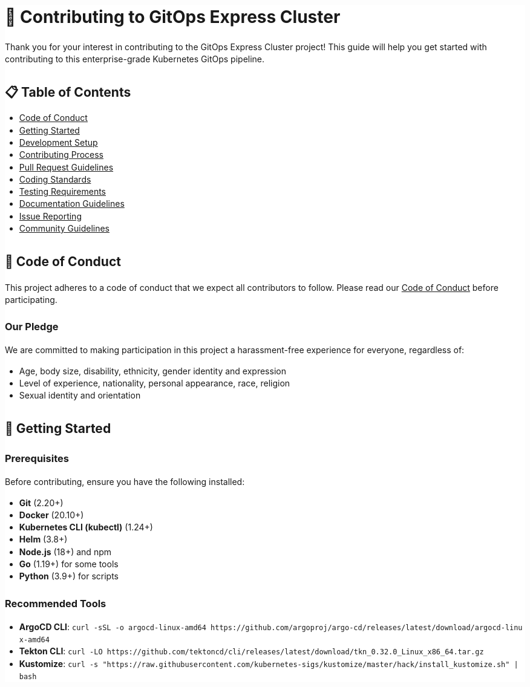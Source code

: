 # 🤝 Contributing to GitOps Express Cluster

Thank you for your interest in contributing to the GitOps Express Cluster project! This guide will help you get started with contributing to this enterprise-grade Kubernetes GitOps pipeline.

## 📋 Table of Contents

- [Code of Conduct](#code-of-conduct)
- [Getting Started](#getting-started)
- [Development Setup](#development-setup)
- [Contributing Process](#contributing-process)
- [Pull Request Guidelines](#pull-request-guidelines)
- [Coding Standards](#coding-standards)
- [Testing Requirements](#testing-requirements)
- [Documentation Guidelines](#documentation-guidelines)
- [Issue Reporting](#issue-reporting)
- [Community Guidelines](#community-guidelines)

## 📜 Code of Conduct

This project adheres to a code of conduct that we expect all contributors to follow. Please read our [Code of Conduct](CODE_OF_CONDUCT.md) before participating.

### Our Pledge

We are committed to making participation in this project a harassment-free experience for everyone, regardless of:
- Age, body size, disability, ethnicity, gender identity and expression
- Level of experience, nationality, personal appearance, race, religion
- Sexual identity and orientation

## 🚀 Getting Started

### Prerequisites

Before contributing, ensure you have the following installed:

- **Git** (2.20+)
- **Docker** (20.10+)
- **Kubernetes CLI (kubectl)** (1.24+)
- **Helm** (3.8+)
- **Node.js** (18+) and npm
- **Go** (1.19+) for some tools
- **Python** (3.9+) for scripts

### Recommended Tools

- **ArgoCD CLI**: `curl -sSL -o argocd-linux-amd64 https://github.com/argoproj/argo-cd/releases/latest/download/argocd-linux-amd64`
- **Tekton CLI**: `curl -LO https://github.com/tektoncd/cli/releases/latest/download/tkn_0.32.0_Linux_x86_64.tar.gz`
- **Kustomize**: `curl -s "https://raw.githubusercontent.com/kubernetes-sigs/kustomize/master/hack/install_kustomize.sh" | bash`
